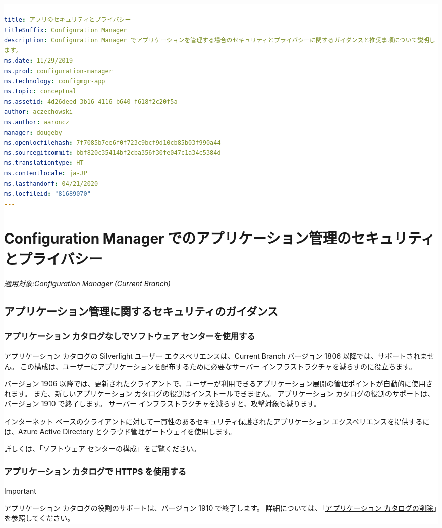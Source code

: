```yaml
---
title: アプリのセキュリティとプライバシー
titleSuffix: Configuration Manager
description: Configuration Manager でアプリケーションを管理する場合のセキュリティとプライバシーに関するガイダンスと推奨事項について説明します。
ms.date: 11/29/2019
ms.prod: configuration-manager
ms.technology: configmgr-app
ms.topic: conceptual
ms.assetid: 4d26deed-3b16-4116-b640-f618f2c20f5a
author: aczechowski
ms.author: aaroncz
manager: dougeby
ms.openlocfilehash: 7f7085b7ee6f0f723c9bcf9d10cb85b03f990a44
ms.sourcegitcommit: bbf820c35414bf2cba356f30fe047c1a34c5384d
ms.translationtype: HT
ms.contentlocale: ja-JP
ms.lasthandoff: 04/21/2020
ms.locfileid: "81689070"
---
```

# <a name="security-and-privacy-for-application-management-in-configuration-manager"></a>Configuration Manager でのアプリケーション管理のセキュリティとプライバシー

*適用対象:Configuration Manager (Current Branch)*

## <a name="security-guidance-for-application-management"></a>アプリケーション管理に関するセキュリティのガイダンス  

### <a name="use-the-software-center-without-the-application-catalog"></a>アプリケーション カタログなしでソフトウェア センターを使用する



アプリケーション カタログの Silverlight ユーザー エクスペリエンスは、Current Branch バージョン 1806 以降では、サポートされません。 この構成は、ユーザーにアプリケーションを配布するために必要なサーバー インフラストラクチャを減らすのに役立ちます。

バージョン 1906 以降では、更新されたクライアントで、ユーザーが利用できるアプリケーション展開の管理ポイントが自動的に使用されます。 また、新しいアプリケーション カタログの役割はインストールできません。 アプリケーション カタログの役割のサポートは、バージョン 1910 で終了します。 サーバー インフラストラクチャを減らすと、攻撃対象も減ります。

インターネット ベースのクライアントに対して一貫性のあるセキュリティ保護されたアプリケーション エクスペリエンスを提供するには、Azure Active Directory とクラウド管理ゲートウェイを使用します。

詳しくは、「[ソフトウェア センターの構成](plan-for-software-center.md#bkmk_userex)」をご覧ください。

### <a name="use-https-with-the-application-catalog"></a>アプリケーション カタログで HTTPS を使用する

> [!Important]  
> アプリケーション カタログの役割のサポートは、バージョン 1910 で終了します。 詳細については、「[アプリケーション カタログの削除](plan-for-and-configure-application-management.md#bkmk_remove-appcat)」を参照してください。  
